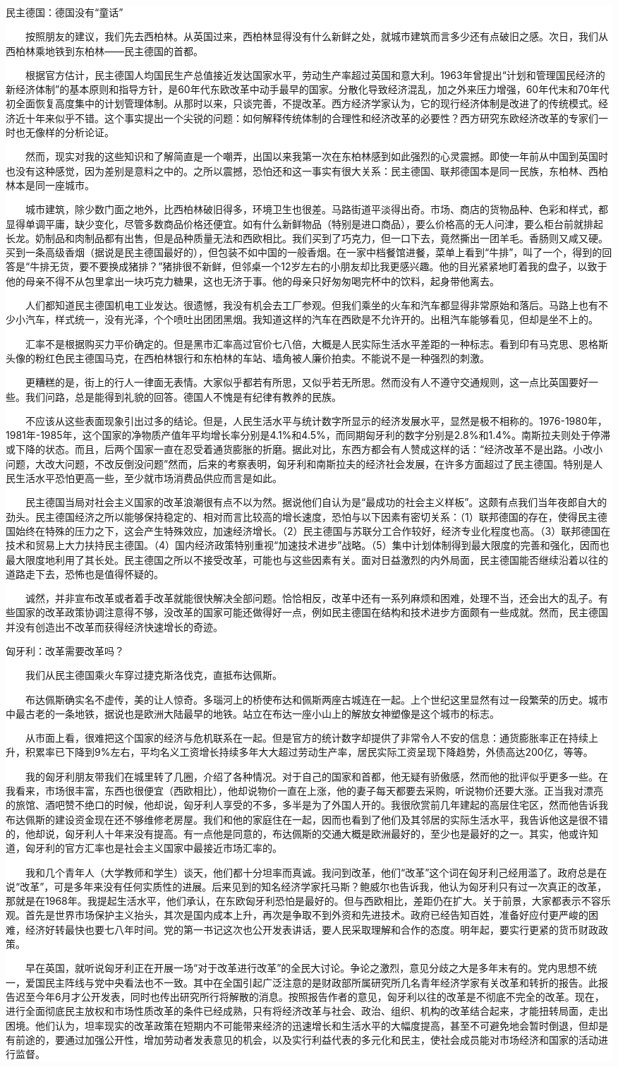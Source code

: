 民主德国：德国没有“童话”

　　按照朋友的建议，我们先去西柏林。从英国过来，西柏林显得没有什么新鲜之处，就城市建筑而言多少还有点破旧之感。次日，我们从西柏林乘地铁到东柏林——民主德国的首都。

　　根据官方估计，民主德国人均国民生产总值接近发达国家水平，劳动生产率超过英国和意大利。1963年曾提出“计划和管理国民经济的新经济体制”的基本原则和指导方针，是60年代东欧改革中动手最早的国家。分散化导致经济混乱，加之外来压力增强，60年代末和70年代初全面恢复高度集中的计划管理体制。从那时以来，只谈完善，不提改革。西方经济学家认为，它的现行经济体制是改进了的传统模式。经济近十年来似乎不错。这个事实提出一个尖锐的问题：如何解释传统体制的合理性和经济改革的必要性？西方研究东欧经济改革的专家们一时也无像样的分析论证。

　　然而，现实对我的这些知识和了解简直是一个嘲弄，出国以来我第一次在东柏林感到如此强烈的心灵震撼。即使一年前从中国到英国时也没有这种感觉，因为差别是意料之中的。之所以震撼，恐怕还和这一事实有很大关系：民主德国、联邦德国本是同一民族，东柏林、西柏林本是同一座城市。

　　城市建筑，除少数门面之地外，比西柏林破旧得多，环境卫生也很差。马路街道平淡得出奇。市场、商店的货物品种、色彩和样式，都显得单调平庸，缺少变化，尽管多数商品价格还便宜。如有什么新鲜物品（特别是进口商品），要么价格高的无人问津，要么柜台前就排起长龙。奶制品和肉制品都有出售，但是品种质量无法和西欧相比。我们买到了巧克力，但一口下去，竟然撕出一团羊毛。香肠则又咸又硬。买到一条高级香烟（据说是民主德国最好的），但包装不如中国的一般香烟。在一家中档餐馆进餐，菜单上看到“牛排”，叫了一个，得到的回答是“牛排无货，要不要换成猪排？”猪排很不新鲜，但邻桌一个12岁左右的小朋友却比我更感兴趣。他的目光紧紧地盯着我的盘子，以致于他的母亲不得不从包里拿出一块巧克力糖果，这也无济于事。他的母亲只好匆匆喝完杯中的饮料，起身带他离去。

　　人们都知道民主德国机电工业发达。很遗憾，我没有机会去工厂参观。但我们乘坐的火车和汽车都显得非常原始和落后。马路上也有不少小汽车，样式统一，没有光泽，个个喷吐出团团黑烟。我知道这样的汽车在西欧是不允许开的。出租汽车能够看见，但却是坐不上的。

　　汇率不是根据购买力平价确定的。但是黑市汇率高过官价七八倍，大概是人民实际生活水平差距的一种标志。看到印有马克思、恩格斯头像的粉红色民主德国马克，在西柏林银行和东柏林的车站、墙角被人廉价拍卖。不能说不是一种强烈的刺激。

　　更糟糕的是，街上的行人一律面无表情。大家似乎都若有所思，又似乎若无所思。然而没有人不遵守交通规则，这一点比英国要好一些。我们问路，总是能得到礼貌的回答。德国人不愧是有纪律有教养的民族。

　　不应该从这些表面现象引出过多的结论。但是，人民生活水平与统计数字所显示的经济发展水平，显然是极不相称的。1976-1980年，1981年-1985年，这个国家的净物质产值年平均增长率分别是4.1%和4.5%，而同期匈牙利的数字分别是2.8%和1.4%。南斯拉夫则处于停滞或下降的状态。而且，后两个国家一直在忍受着通货膨胀的折磨。据此对比，东西方都会有人赞成这样的话：“经济改革不是出路。小改小问题，大改大问题，不改反倒没问题”然而，后来的考察表明，匈牙利和南斯拉夫的经济社会发展，在许多方面超过了民主德国。特别是人民生活水平恐怕更高一些，至少就市场消费品供应而言是如此。

　　民主德国当局对社会主义国家的改革浪潮很有点不以为然。据说他们自认为是“最成功的社会主义样板”。这颇有点我们当年夜郎自大的劲头。民主德国经济之所以能够保持稳定的、相对而言比较高的增长速度，恐怕与以下因素有密切关系：（1）联邦德国的存在，使得民主德国始终在特殊的压力之下，这会产生特殊效应，加速经济增长。（2）民主德国与苏联分工合作较好，经济专业化程度也高。（3）联邦德国在技术和贸易上大力扶持民主德国。（4）国内经济政策特别重视“加速技术进步”战略。（5）集中计划体制得到最大限度的完善和强化，因而也最大限度地利用了其长处。民主德国之所以不接受改革，可能也与这些因素有关。面对日益激烈的内外局面，民主德国能否继续沿着以往的道路走下去，恐怖也是值得怀疑的。

　　诚然，并非宣布改革或者着手改革就能很快解决全部问题。恰恰相反，改革中还有一系列麻烦和困难，处理不当，还会出大的乱子。有些国家的改革政策协调注意得不够，没改革的国家可能还做得好一点，例如民主德国在结构和技术进步方面颇有一些成就。然而，民主德国并没有创造出不改革而获得经济快速增长的奇迹。

匈牙利：改革需要改革吗？

　　我们从民主德国乘火车穿过捷克斯洛伐克，直抵布达佩斯。

　　布达佩斯确实名不虚传，美的让人惊奇。多瑙河上的桥使布达和佩斯两座古城连在一起。上个世纪这里显然有过一段繁荣的历史。城市中最古老的一条地铁，据说也是欧洲大陆最早的地铁。站立在布达一座小山上的解放女神塑像是这个城市的标志。

　　从市面上看，很难把这个国家的经济与危机联系在一起。但是官方的统计数字却提供了非常令人不安的信息：通货膨胀率正在持续上升，积累率已下降到9%左右，平均名义工资增长持续多年大大超过劳动生产率，居民实际工资呈现下降趋势，外债高达200亿，等等。

　　我的匈牙利朋友带我们在城里转了几圈，介绍了各种情况。对于自己的国家和首都，他无疑有骄傲感，然而他的批评似乎更多一些。在我看来，市场很丰富，东西也很便宜（西欧相比），他却说物价一直在上涨，他的妻子每天都要去采购，听说物价还要大涨。正当我对漂亮的旅馆、酒吧赞不绝口的时候，他却说，匈牙利人享受的不多，多半是为了外国人开的。我很欣赏前几年建起的高层住宅区，然而他告诉我布达佩斯的建设资金现在还不够维修老房屋。我们和他的家庭住在一起，因而也看到了他们及其邻居的实际生活水平，我告诉他这是很不错的，他却说，匈牙利人十年来没有提高。有一点他是同意的，布达佩斯的交通大概是欧洲最好的，至少也是最好的之一。其实，他或许知道，匈牙利的官方汇率也是社会主义国家中最接近市场汇率的。

　　我和几个青年人（大学教师和学生）谈天，他们都十分坦率而真诚。我问到改革，他们“改革”这个词在匈牙利己经用滥了。政府总是在说“改革”，可是多年来没有任何实质性的进展。后来见到的知名经济学家托马斯？鲍威尔也告诉我，他认为匈牙利只有过一次真正的改革，那就是在1968年。我提起生活水平，他们承认，在东欧匈牙利恐怕是最好的。但与西欧相比，差距仍在扩大。关于前景，大家都表示不容乐观。首先是世界市场保护主义抬头，其次是国内成本上升，再次是争取不到外资和先进技术。政府已经告知百姓，准备好应付更严峻的困难，经济好转最快也要七八年时间。党的第一书记这次也公开发表讲话，要人民采取理解和合作的态度。明年起，要实行更紧的货币财政政策。

　　早在英国，就听说匈牙利正在开展一场“对于改革进行改革”的全民大讨论。争论之激烈，意见分歧之大是多年末有的。党内思想不统一，爱国民主阵线与党中央看法也不一致。其中在全国引起广泛注意的是财政部所属研究所几名青年经济学家有关改革和转折的报告。此报告迟至今年6月才公开发表，同时也传出研究所行将解散的消息。按照报告作者的意见，匈牙利以往的改革是不彻底不完全的改革。现在，进行全面彻底民主放权和市场性质改革的条件已经成熟，只有将经济改革与社会、政治、组织、机构的改革结合起来，才能扭转局面，走出困境。他们认为，坦率现实的改革政策在短期内不可能带来经济的迅速增长和生活水平的大幅度提高，甚至不可避免地会暂时倒退，但却是有前途的，要通过加强公开性，增加劳动者发表意见的机会，以及实行利益代表的多元化和民主，使社会成员能对市场经济和国家的活动进行监督。
